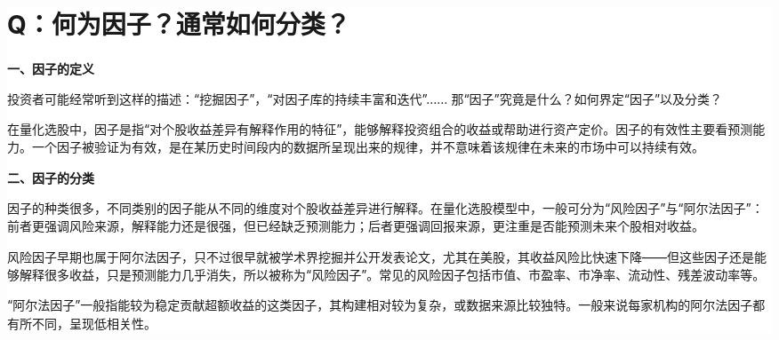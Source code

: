 # Q：何为因子？通常如何分类？

**一、因子的定义**

投资者可能经常听到这样的描述：“挖掘因子”，“对因子库的持续丰富和迭代”…… 那“因子”究竟是什么？如何界定“因子”以及分类？

在量化选股中，因子是指“对个股收益差异有解释作用的特征”，能够解释投资组合的收益或帮助进行资产定价。因子的有效性主要看预测能力。一个因子被验证为有效，是在某历史时间段内的数据所呈现出来的规律，并不意味着该规律在未来的市场中可以持续有效。

**二、因子的分类**

因子的种类很多，不同类别的因子能从不同的维度对个股收益差异进行解释。在量化选股模型中，一般可分为“风险因子”与“阿尔法因子”：前者更强调风险来源，解释能力还是很强，但已经缺乏预测能力；后者更强调回报来源，更注重是否能预测未来个股相对收益。

风险因子早期也属于阿尔法因子，只不过很早就被学术界挖掘并公开发表论文，尤其在美股，其收益风险比快速下降——但这些因子还是能够解释很多收益，只是预测能力几乎消失，所以被称为“风险因子”。常见的风险因子包括市值、市盈率、市净率、流动性、残差波动率等。

“阿尔法因子”一般指能较为稳定贡献超额收益的这类因子，其构建相对较为复杂，或数据来源比较独特。一般来说每家机构的阿尔法因子都有所不同，呈现低相关性。

